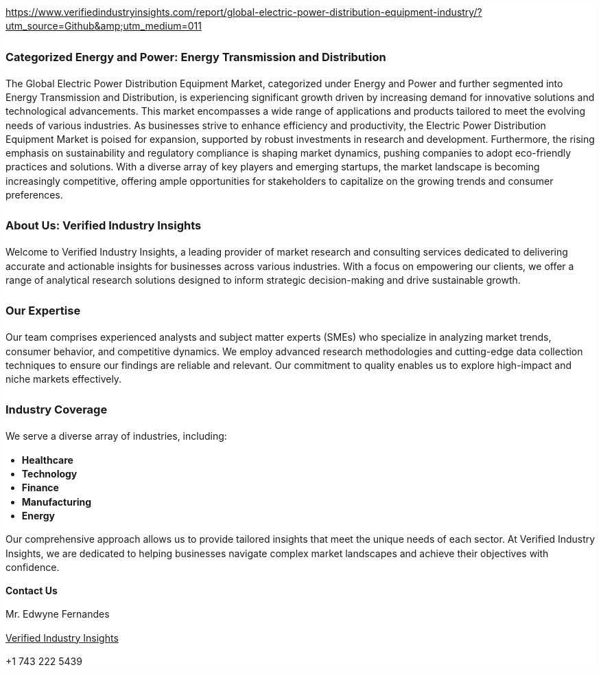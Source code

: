 </strong><a href="https://www.verifiedindustryinsights.com/report/global-electric-power-distribution-equipment-industry/?utm_source=Github&amp;utm_medium=011">https://www.verifiedindustryinsights.com/report/global-electric-power-distribution-equipment-industry/?utm_source=Github&amp;utm_medium=011</a>&nbsp;</p><h3>Categorized Energy and Power: Energy Transmission and Distribution </h3><p>The Global Electric Power Distribution Equipment Market, categorized under Energy and Power and further segmented into Energy Transmission and Distribution, is experiencing significant growth driven by increasing demand for innovative solutions and technological advancements. This market encompasses a wide range of applications and products tailored to meet the evolving needs of various industries. As businesses strive to enhance efficiency and productivity, the Electric Power Distribution Equipment Market is poised for expansion, supported by robust investments in research and development. Furthermore, the rising emphasis on sustainability and regulatory compliance is shaping market dynamics, pushing companies to adopt eco-friendly practices and solutions. With a diverse array of key players and emerging startups, the market landscape is becoming increasingly competitive, offering ample opportunities for stakeholders to capitalize on the growing trends and consumer preferences.</p><h3>About Us: Verified Industry Insights</h3><p>Welcome to Verified Industry Insights, a leading provider of market research and consulting services dedicated to delivering accurate and actionable insights for businesses across various industries. With a focus on empowering our clients, we offer a range of analytical research solutions designed to inform strategic decision-making and drive sustainable growth.</p><h3>Our Expertise</h3><p>Our team comprises experienced analysts and subject matter experts (SMEs) who specialize in analyzing market trends, consumer behavior, and competitive dynamics. We employ advanced research methodologies and cutting-edge data collection techniques to ensure our findings are reliable and relevant. Our commitment to quality enables us to explore high-impact and niche markets effectively.</p><h3>Industry Coverage</h3><p>We serve a diverse array of industries, including:</p><ul><li><strong>Healthcare</strong></li><li><strong>Technology</strong></li><li><strong>Finance</strong></li><li><strong>Manufacturing</strong></li><li><strong>Energy</strong></li></ul><p>Our comprehensive approach allows us to provide tailored insights that meet the unique needs of each sector. At Verified Industry Insights, we are dedicated to helping businesses navigate complex market landscapes and achieve their objectives with confidence.</p><p><strong>Contact Us</strong></p><p>Mr. Edwyne Fernandes</p><p><a href="https://www.verifiedindustryinsights.com/">Verified Industry Insights</a></p><p>+1 743 222 5439</p>
